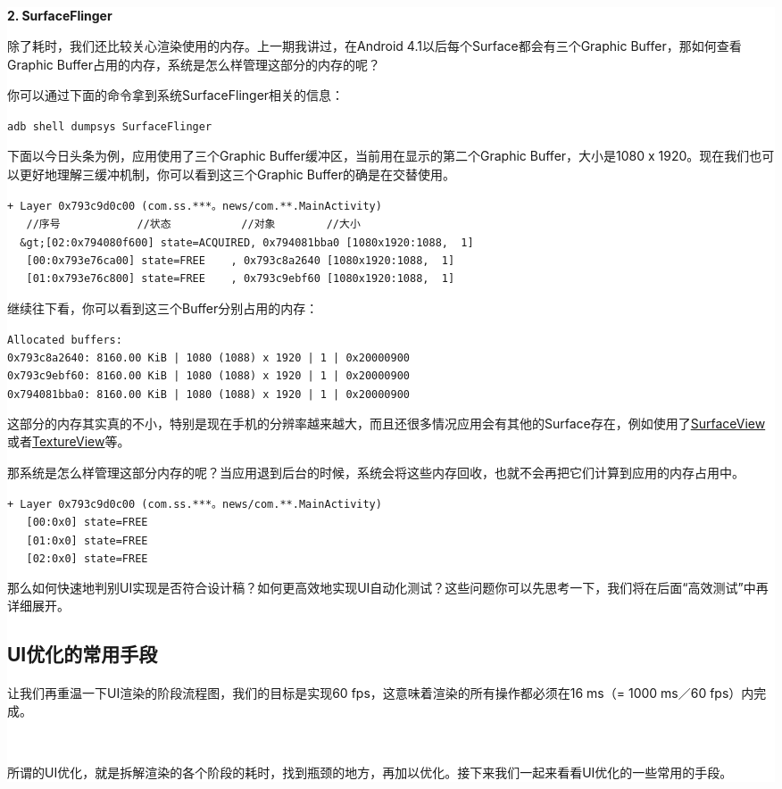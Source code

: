 **2. SurfaceFlinger**

除了耗时，我们还比较关心渲染使用的内存。上一期我讲过，在Android  4.1以后每个Surface都会有三个Graphic Buffer，那如何查看Graphic Buffer占用的内存，系统是怎么样管理这部分的内存的呢？

你可以通过下面的命令拿到系统SurfaceFlinger相关的信息：

```
adb shell dumpsys SurfaceFlinger

```

下面以今日头条为例，应用使用了三个Graphic Buffer缓冲区，当前用在显示的第二个Graphic Buffer，大小是1080  x  1920。现在我们也可以更好地理解三缓冲机制，你可以看到这三个Graphic Buffer的确是在交替使用。

```
+ Layer 0x793c9d0c00 (com.ss.***。news/com.**.MainActivity)
   //序号            //状态           //对象        //大小
  &gt;[02:0x794080f600] state=ACQUIRED, 0x794081bba0 [1080x1920:1088,  1]
   [00:0x793e76ca00] state=FREE    , 0x793c8a2640 [1080x1920:1088,  1]
   [01:0x793e76c800] state=FREE    , 0x793c9ebf60 [1080x1920:1088,  1]

```

继续往下看，你可以看到这三个Buffer分别占用的内存：

```
Allocated buffers:
0x793c8a2640: 8160.00 KiB | 1080 (1088) x 1920 | 1 | 0x20000900 
0x793c9ebf60: 8160.00 KiB | 1080 (1088) x 1920 | 1 | 0x20000900 
0x794081bba0: 8160.00 KiB | 1080 (1088) x 1920 | 1 | 0x20000900

```

这部分的内存其实真的不小，特别是现在手机的分辨率越来越大，而且还很多情况应用会有其他的Surface存在，例如使用了[SurfaceView](https://developer.android.com/reference/android/view/SurfaceView)或者[TextureView](https://developer.android.com/reference/android/view/TextureView)等。

那系统是怎么样管理这部分内存的呢？当应用退到后台的时候，系统会将这些内存回收，也就不会再把它们计算到应用的内存占用中。

```
+ Layer 0x793c9d0c00 (com.ss.***。news/com.**.MainActivity)
   [00:0x0] state=FREE    
   [01:0x0] state=FREE    
   [02:0x0] state=FREE

```

那么如何快速地判别UI实现是否符合设计稿？如何更高效地实现UI自动化测试？这些问题你可以先思考一下，我们将在后面“高效测试”中再详细展开。

## UI优化的常用手段

让我们再重温一下UI渲染的阶段流程图，我们的目标是实现60 fps，这意味着渲染的所有操作都必须在16 ms（= 1000 ms／60 fps）内完成。

<img src="https://static001.geekbang.org/resource/image/bc/0d/bcbf90aa1c684c261d009c04f489810d.png" alt="">

所谓的UI优化，就是拆解渲染的各个阶段的耗时，找到瓶颈的地方，再加以优化。接下来我们一起来看看UI优化的一些常用的手段。
